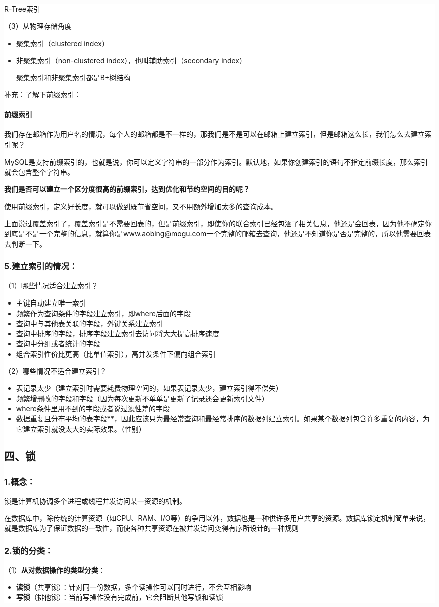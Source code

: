 R-Tree索引

（3）从物理存储角度

- 聚集索引（clustered index）

- 非聚集索引（non-clustered index），也叫辅助索引（secondary index）

  聚集索引和非聚集索引都是B+树结构



补充：了解下前缀索引：

#### 前缀索引

我们存在邮箱作为用户名的情况，每个人的邮箱都是不一样的，那我们是不是可以在邮箱上建立索引，但是邮箱这么长，我们怎么去建立索引呢？

MySQL是支持前缀索引的，也就是说，你可以定义字符串的一部分作为索引。默认地，如果你创建索引的语句不指定前缀长度，那么索引就会包含整个字符串。

**我们是否可以建立一个区分度很高的前缀索引，达到优化和节约空间的目的呢？**

使用前缀索引，定义好长度，就可以做到既节省空间，又不用额外增加太多的查询成本。

上面说过覆盖索引了，覆盖索引是不需要回表的，但是前缀索引，即使你的联合索引已经包涵了相关信息，他还是会回表，因为他不确定你到底是不是一个完整的信息，就算你是www.aobing@mogu.com一个完整的邮箱去查询，他还是不知道你是否是完整的，所以他需要回表去判断一下。

### 5.建立索引的情况：

（1）哪些情况适合建立索引？

- 主键自动建立唯一索引
- 频繁作为查询条件的字段建立索引，即where后面的字段
- 查询中与其他表关联的字段，外键关系建立索引
- 查询中排序的字段，排序字段建立索引去访问将大大提高排序速度
- 查询中分组或者统计的字段
- 组合索引性价比更高（比单值索引），高并发条件下偏向组合索引

（2）哪些情况不适合建立索引？

- 表记录太少（建立索引时需要耗费物理空间的，如果表记录太少，建立索引得不偿失）
- 频繁增删改的字段和字段（因为每次更新不单单是更新了记录还会更新索引文件）
- where条件里用不到的字段或者说过滤性差的字段
- 数据重复且分布平均的表字段**，因此应该只为最经常查询和最经常排序的数据列建立索引。如果某个数据列包含许多重复的内容，为它建立索引就没太大的实际效果。（性别）

## 四、锁

### 1.概念：

锁是计算机协调多个进程或线程并发访问某一资源的机制。

在数据库中，除传统的计算资源（如CPU、RAM、I/O等）的争用以外，数据也是一种供许多用户共享的资源。数据库锁定机制简单来说，就是数据库为了保证数据的一致性，而使各种共享资源在被并发访问变得有序所设计的一种规则

### 2.锁的分类：

（1）**从对数据操作的类型分类**：

- **读锁**（共享锁）：针对同一份数据，多个读操作可以同时进行，不会互相影响
- **写锁**（排他锁）：当前写操作没有完成前，它会阻断其他写锁和读锁
